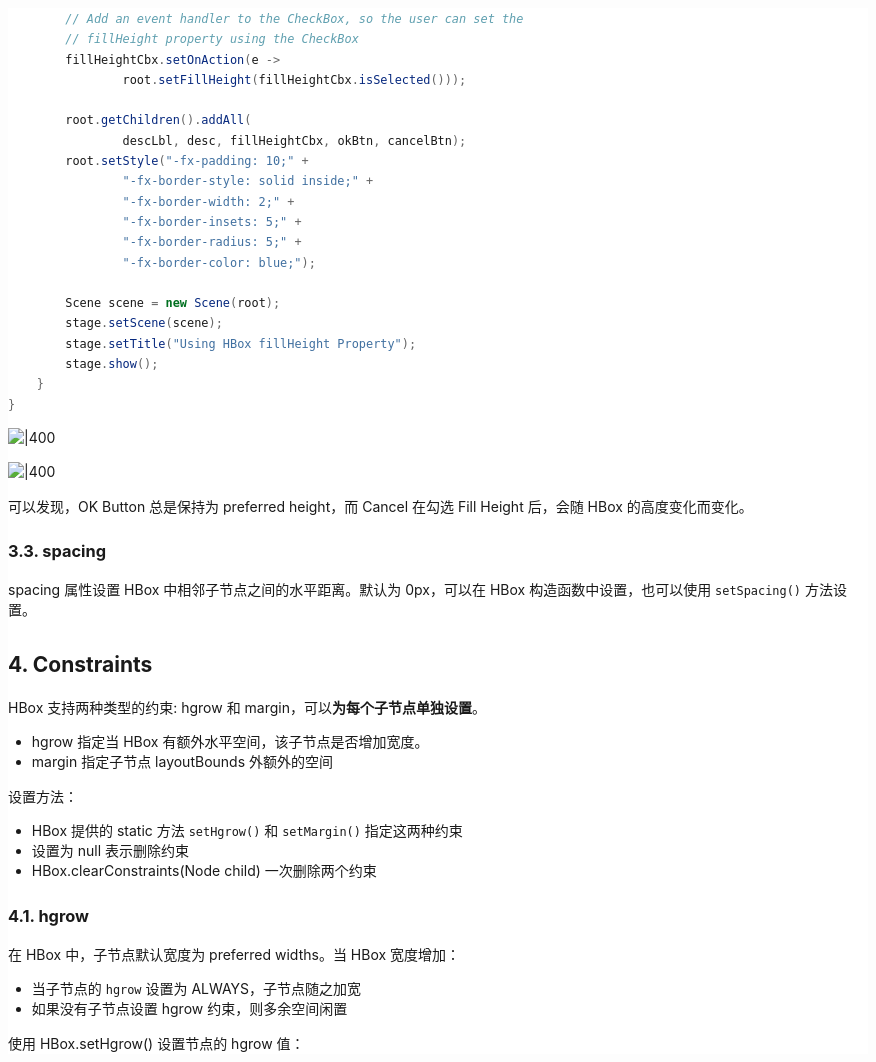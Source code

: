 ```java
        // Add an event handler to the CheckBox, so the user can set the 
        // fillHeight property using the CheckBox
        fillHeightCbx.setOnAction(e ->
                root.setFillHeight(fillHeightCbx.isSelected()));

        root.getChildren().addAll(
                descLbl, desc, fillHeightCbx, okBtn, cancelBtn);
        root.setStyle("-fx-padding: 10;" +
                "-fx-border-style: solid inside;" +
                "-fx-border-width: 2;" +
                "-fx-border-insets: 5;" +
                "-fx-border-radius: 5;" +
                "-fx-border-color: blue;");

        Scene scene = new Scene(root);
        stage.setScene(scene);
        stage.setTitle("Using HBox fillHeight Property");
        stage.show();
    }
}
```

![|400](Pasted%20image%2020230709212924.png)

![|400](Pasted%20image%2020230709213704.png)

可以发现，OK Button 总是保持为 preferred height，而 Cancel 在勾选 Fill Height 后，会随 HBox 的高度变化而变化。

### 3.3. spacing

spacing 属性设置 HBox 中相邻子节点之间的水平距离。默认为 0px，可以在 HBox 构造函数中设置，也可以使用 `setSpacing()` 方法设置。

## 4. Constraints

HBox 支持两种类型的约束: hgrow 和 margin，可以**为每个子节点单独设置**。

- hgrow 指定当 HBox 有额外水平空间，该子节点是否增加宽度。
- margin 指定子节点 layoutBounds 外额外的空间

设置方法：

- HBox 提供的 static 方法 `setHgrow()` 和 `setMargin()` 指定这两种约束
- 设置为 null 表示删除约束
- HBox.clearConstraints(Node child) 一次删除两个约束

### 4.1. hgrow

在 HBox 中，子节点默认宽度为 preferred widths。当 HBox 宽度增加：

- 当子节点的 `hgrow`  设置为 ALWAYS，子节点随之加宽
- 如果没有子节点设置 hgrow 约束，则多余空间闲置

使用 HBox.setHgrow() 设置节点的 hgrow 值：
